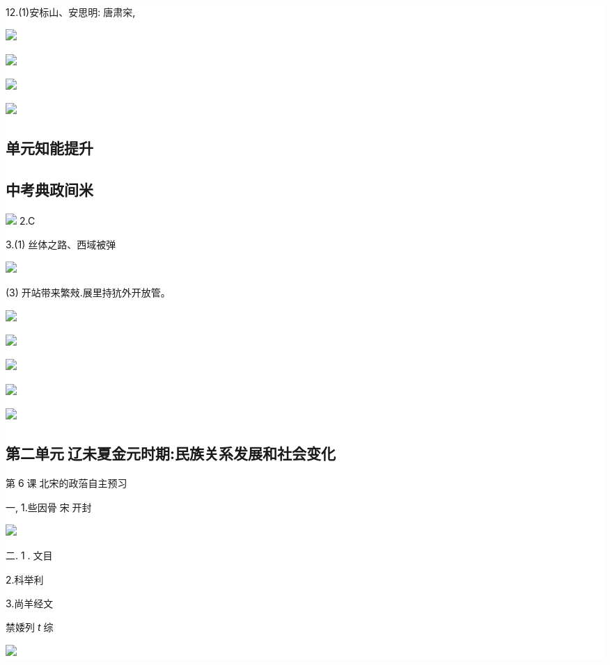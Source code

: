 12.(1)安标山、安思明: 唐肃穼,

![](https://cdn.mathpix.com/cropped/2024_05_06_11a24fe28cc81bf3cf03g-13.jpg?height=15&width=302&top_left_y=120&top_left_x=865)

![](https://cdn.mathpix.com/cropped/2024_05_06_11a24fe28cc81bf3cf03g-13.jpg?height=21&width=275&top_left_y=136&top_left_x=865)

![](https://cdn.mathpix.com/cropped/2024_05_06_11a24fe28cc81bf3cf03g-13.jpg?height=28&width=292&top_left_y=155&top_left_x=863)

![](https://cdn.mathpix.com/cropped/2024_05_06_11a24fe28cc81bf3cf03g-13.jpg?height=19&width=238&top_left_y=182&top_left_x=863)

## 单元知能提升

## 中考典政间米

![](https://cdn.mathpix.com/cropped/2024_05_06_11a24fe28cc81bf3cf03g-13.jpg?height=19&width=302&top_left_y=255&top_left_x=853)
2.C

3.(1) 丝体之路、西域被弹

![](https://cdn.mathpix.com/cropped/2024_05_06_11a24fe28cc81bf3cf03g-13.jpg?height=19&width=293&top_left_y=319&top_left_x=857)

(3) 开站带来繁㪎.展里持犺外开放管。

![](https://cdn.mathpix.com/cropped/2024_05_06_11a24fe28cc81bf3cf03g-13.jpg?height=17&width=309&top_left_y=357&top_left_x=849)

![](https://cdn.mathpix.com/cropped/2024_05_06_11a24fe28cc81bf3cf03g-13.jpg?height=17&width=222&top_left_y=374&top_left_x=865)

![](https://cdn.mathpix.com/cropped/2024_05_06_11a24fe28cc81bf3cf03g-13.jpg?height=26&width=275&top_left_y=391&top_left_x=866)

![](https://cdn.mathpix.com/cropped/2024_05_06_11a24fe28cc81bf3cf03g-13.jpg?height=23&width=304&top_left_y=417&top_left_x=863)

![](https://cdn.mathpix.com/cropped/2024_05_06_11a24fe28cc81bf3cf03g-13.jpg?height=15&width=185&top_left_y=439&top_left_x=864)

## 第二单元 辽未夏金元时期:民族关系发展和社会变化

第 6 课 北宋的政菭自主预习

一, 1.些因骨 宋 开封

![](https://cdn.mathpix.com/cropped/2024_05_06_11a24fe28cc81bf3cf03g-13.jpg?height=24&width=109&top_left_y=544&top_left_x=863)

二. 1 . 文目

2.科举利

3.尚羊经文

禁婑列 $t$ 综

![](https://cdn.mathpix.com/cropped/2024_05_06_11a24fe28cc81bf3cf03g-13.jpg?height=22&width=131&top_left_y=646&top_left_x=851)
